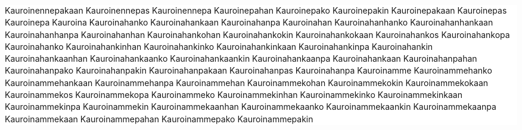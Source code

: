 Kauroinennepakaan
Kauroinennepas
Kauroinennepa
Kauroinepahan
Kauroinepako
Kauroinepakin
Kauroinepakaan
Kauroinepas
Kauroinepa
Kauroina
Kauroinahanko
Kauroinahankaan
Kauroinahanpa
Kauroinahan
Kauroinahanhanko
Kauroinahanhankaan
Kauroinahanhanpa
Kauroinahanhan
Kauroinahankohan
Kauroinahankokin
Kauroinahankokaan
Kauroinahankos
Kauroinahankopa
Kauroinahanko
Kauroinahankinhan
Kauroinahankinko
Kauroinahankinkaan
Kauroinahankinpa
Kauroinahankin
Kauroinahankaanhan
Kauroinahankaanko
Kauroinahankaankin
Kauroinahankaanpa
Kauroinahankaan
Kauroinahanpahan
Kauroinahanpako
Kauroinahanpakin
Kauroinahanpakaan
Kauroinahanpas
Kauroinahanpa
Kauroinamme
Kauroinammehanko
Kauroinammehankaan
Kauroinammehanpa
Kauroinammehan
Kauroinammekohan
Kauroinammekokin
Kauroinammekokaan
Kauroinammekos
Kauroinammekopa
Kauroinammeko
Kauroinammekinhan
Kauroinammekinko
Kauroinammekinkaan
Kauroinammekinpa
Kauroinammekin
Kauroinammekaanhan
Kauroinammekaanko
Kauroinammekaankin
Kauroinammekaanpa
Kauroinammekaan
Kauroinammepahan
Kauroinammepako
Kauroinammepakin